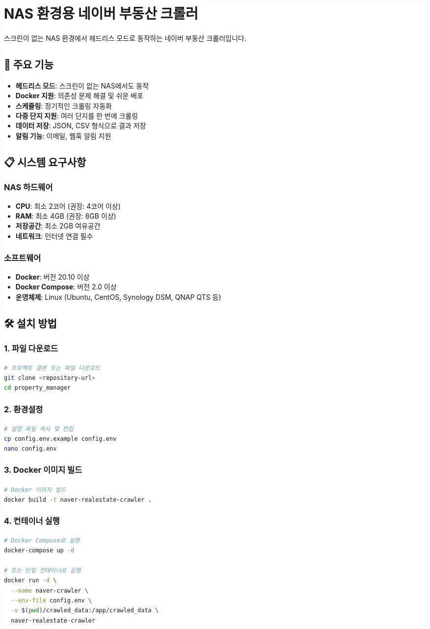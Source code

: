 # NAS 환경용 네이버 부동산 크롤러

스크린이 없는 NAS 환경에서 헤드리스 모드로 동작하는 네이버 부동산 크롤러입니다.

## 🚀 주요 기능

- **헤드리스 모드**: 스크린이 없는 NAS에서도 동작
- **Docker 지원**: 의존성 문제 해결 및 쉬운 배포
- **스케줄링**: 정기적인 크롤링 자동화
- **다중 단지 지원**: 여러 단지를 한 번에 크롤링
- **데이터 저장**: JSON, CSV 형식으로 결과 저장
- **알림 기능**: 이메일, 웹훅 알림 지원

## 📋 시스템 요구사항

### NAS 하드웨어
- **CPU**: 최소 2코어 (권장: 4코어 이상)
- **RAM**: 최소 4GB (권장: 8GB 이상)
- **저장공간**: 최소 2GB 여유공간
- **네트워크**: 인터넷 연결 필수

### 소프트웨어
- **Docker**: 버전 20.10 이상
- **Docker Compose**: 버전 2.0 이상
- **운영체제**: Linux (Ubuntu, CentOS, Synology DSM, QNAP QTS 등)

## 🛠️ 설치 방법

### 1. 파일 다운로드
```bash
# 프로젝트 클론 또는 파일 다운로드
git clone <repository-url>
cd property_manager
```

### 2. 환경설정
```bash
# 설정 파일 복사 및 편집
cp config.env.example config.env
nano config.env
```

### 3. Docker 이미지 빌드
```bash
# Docker 이미지 빌드
docker build -t naver-realestate-crawler .
```

### 4. 컨테이너 실행
```bash
# Docker Compose로 실행
docker-compose up -d

# 또는 단일 컨테이너로 실행
docker run -d \
  --name naver-crawler \
  --env-file config.env \
  -v $(pwd)/crawled_data:/app/crawled_data \
  naver-realestate-crawler
```
